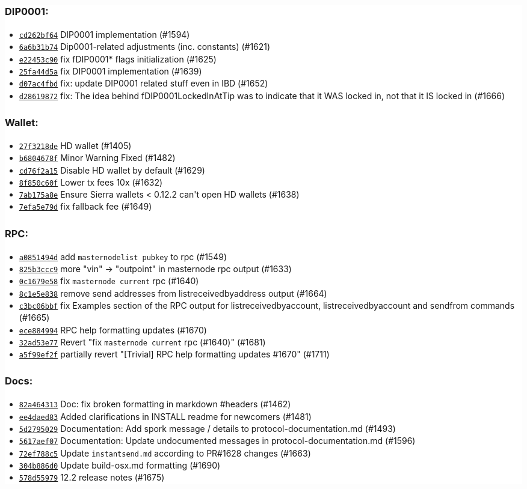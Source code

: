 ### DIP0001:
- [`cd262bf64`](https://github.com/sierracoin/sierra/commit/cd262bf64) DIP0001 implementation (#1594)
- [`6a6b31b74`](https://github.com/sierracoin/sierra/commit/6a6b31b74) Dip0001-related adjustments (inc. constants) (#1621)
- [`e22453c90`](https://github.com/sierracoin/sierra/commit/e22453c90) fix fDIP0001* flags initialization (#1625)
- [`25fa44d5a`](https://github.com/sierracoin/sierra/commit/25fa44d5a) fix DIP0001 implementation (#1639)
- [`d07ac4fbd`](https://github.com/sierracoin/sierra/commit/d07ac4fbd) fix: update DIP0001 related stuff even in IBD (#1652)
- [`d28619872`](https://github.com/sierracoin/sierra/commit/d28619872) fix: The idea behind fDIP0001LockedInAtTip was to indicate that it WAS locked in, not that it IS locked in (#1666)

### Wallet:
- [`27f3218de`](https://github.com/sierracoin/sierra/commit/27f3218de) HD wallet (#1405)
- [`b6804678f`](https://github.com/sierracoin/sierra/commit/b6804678f) Minor Warning Fixed (#1482)
- [`cd76f2a15`](https://github.com/sierracoin/sierra/commit/cd76f2a15) Disable HD wallet by default (#1629)
- [`8f850c60f`](https://github.com/sierracoin/sierra/commit/8f850c60f) Lower tx fees 10x (#1632)
- [`7ab175a8e`](https://github.com/sierracoin/sierra/commit/7ab175a8e) Ensure Sierra wallets < 0.12.2 can't open HD wallets (#1638)
- [`7efa5e79d`](https://github.com/sierracoin/sierra/commit/7efa5e79d) fix fallback fee (#1649)

### RPC:
- [`a0851494d`](https://github.com/sierracoin/sierra/commit/a0851494d) add `masternodelist pubkey` to rpc (#1549)
- [`825b3ccc9`](https://github.com/sierracoin/sierra/commit/825b3ccc9) more "vin" -> "outpoint" in masternode rpc output (#1633)
- [`0c1679e58`](https://github.com/sierracoin/sierra/commit/0c1679e58) fix `masternode current` rpc (#1640)
- [`8c1e5e838`](https://github.com/sierracoin/sierra/commit/8c1e5e838) remove send addresses from listreceivedbyaddress output (#1664)
- [`c3bc06bbf`](https://github.com/sierracoin/sierra/commit/c3bc06bbf) fix Examples section of the RPC output for listreceivedbyaccount, listreceivedbyaccount and sendfrom commands (#1665)
- [`ece884994`](https://github.com/sierracoin/sierra/commit/ece884994) RPC help formatting updates (#1670)
- [`32ad53e77`](https://github.com/sierracoin/sierra/commit/32ad53e77) Revert "fix `masternode current` rpc (#1640)" (#1681)
- [`a5f99ef2f`](https://github.com/sierracoin/sierra/commit/a5f99ef2f) partially revert "[Trivial] RPC help formatting updates #1670" (#1711)

### Docs:
- [`82a464313`](https://github.com/sierracoin/sierra/commit/82a464313) Doc: fix broken formatting in markdown #headers (#1462)
- [`ee4daed83`](https://github.com/sierracoin/sierra/commit/ee4daed83) Added clarifications in INSTALL readme for newcomers (#1481)
- [`5d2795029`](https://github.com/sierracoin/sierra/commit/5d2795029) Documentation: Add spork message / details to protocol-documentation.md (#1493)
- [`5617aef07`](https://github.com/sierracoin/sierra/commit/5617aef07) Documentation: Update undocumented messages in protocol-documentation.md  (#1596)
- [`72ef788c5`](https://github.com/sierracoin/sierra/commit/72ef788c5) Update `instantsend.md` according to PR#1628 changes (#1663)
- [`304b886d0`](https://github.com/sierracoin/sierra/commit/304b886d0) Update build-osx.md formatting (#1690)
- [`578d55979`](https://github.com/sierracoin/sierra/commit/578d55979) 12.2 release notes (#1675)
